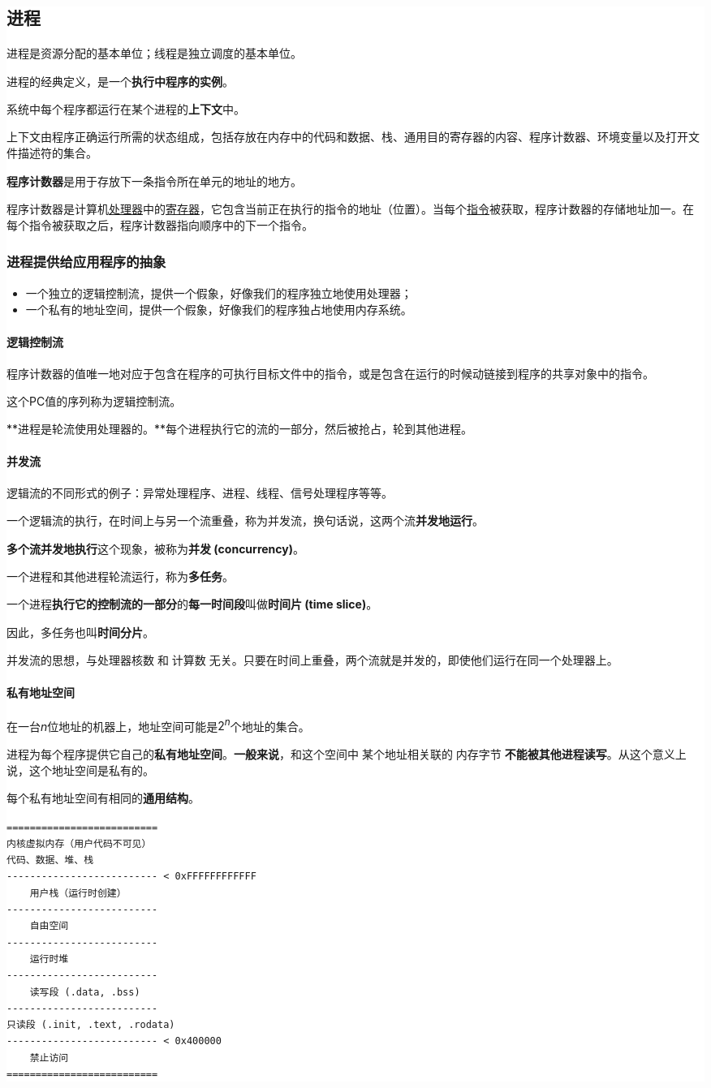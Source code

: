 ## 进程

进程是资源分配的基本单位；线程是独立调度的基本单位。

进程的经典定义，是一个**执行中程序的实例**。

系统中每个程序都运行在某个进程的**上下文**中。

上下文由程序正确运行所需的状态组成，包括存放在内存中的代码和数据、栈、通用目的寄存器的内容、程序计数器、环境变量以及打开文件描述符的集合。

**程序计数器**是用于存放下一条指令所在单元的地址的地方。

程序计数器是计算机[处理器](https://baike.baidu.com/item/处理器)中的[寄存器](https://baike.baidu.com/item/寄存器)，它包含当前正在执行的指令的地址（位置）。当每个[指令](https://baike.baidu.com/item/指令)被获取，程序计数器的存储地址加一。在每个指令被获取之后，程序计数器指向顺序中的下一个指令。

### 进程提供给应用程序的抽象

- 一个独立的逻辑控制流，提供一个假象，好像我们的程序独立地使用处理器；
- 一个私有的地址空间，提供一个假象，好像我们的程序独占地使用内存系统。

#### 逻辑控制流

程序计数器的值唯一地对应于包含在程序的可执行目标文件中的指令，或是包含在运行的时候动链接到程序的共享对象中的指令。

这个PC值的序列称为逻辑控制流。

**进程是轮流使用处理器的。**每个进程执行它的流的一部分，然后被抢占，轮到其他进程。

#### 并发流

逻辑流的不同形式的例子：异常处理程序、进程、线程、信号处理程序等等。

一个逻辑流的执行，在时间上与另一个流重叠，称为并发流，换句话说，这两个流**并发地运行**。

**多个流并发地执行**这个现象，被称为**并发 (concurrency)**。

一个进程和其他进程轮流运行，称为**多任务**。

一个进程**执行它的控制流的一部分**的**每一时间段**叫做**时间片  (time slice)**。

因此，多任务也叫**时间分片**。

并发流的思想，与处理器核数 和 计算数 无关。只要在时间上重叠，两个流就是并发的，即使他们运行在同一个处理器上。

#### 私有地址空间

在一台$n$位地址的机器上，地址空间可能是$2^n$个地址的集合。

进程为每个程序提供它自己的**私有地址空间**。**一般来说**，和这个空间中 某个地址相关联的 内存字节 **不能被其他进程读写**。从这个意义上说，这个地址空间是私有的。

每个私有地址空间有相同的**通用结构**。

```
==========================
内核虚拟内存（用户代码不可见）
代码、数据、堆、栈
-------------------------- < 0xFFFFFFFFFFFF
	用户栈（运行时创建）
--------------------------
	自由空间
--------------------------
	运行时堆
--------------------------
	读写段 (.data, .bss)
--------------------------
只读段 (.init, .text, .rodata)
-------------------------- < 0x400000 
	禁止访问
==========================
```
